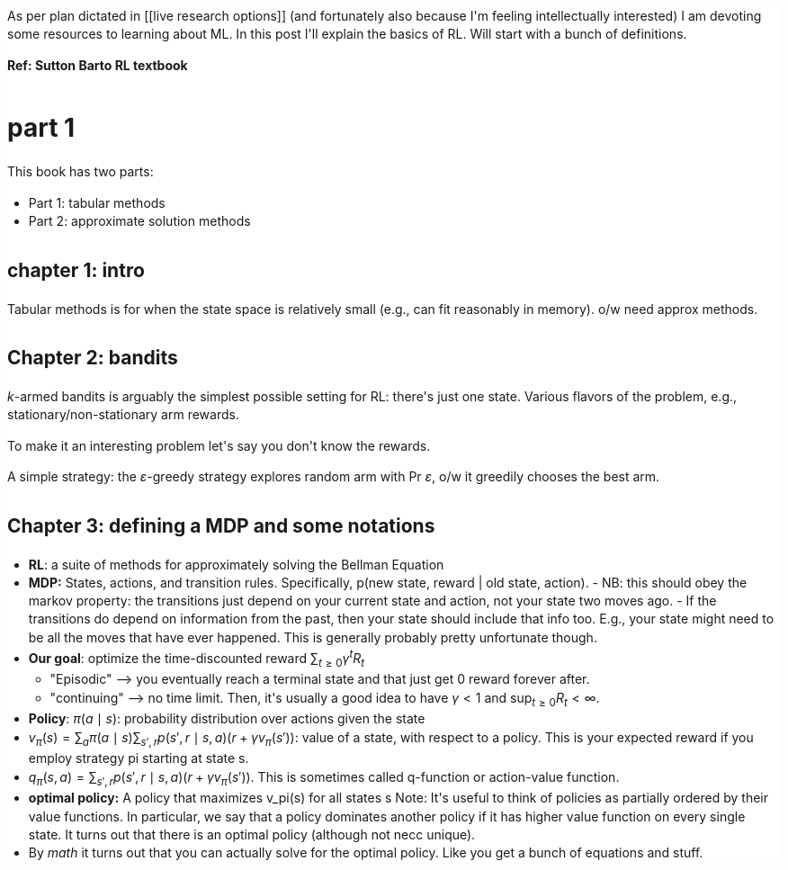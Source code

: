 As per plan dictated in [[live research options]] (and fortunately also because I'm feeling intellectually interested) I am devoting some resources to learning about ML. In this post I'll explain the basics of RL. Will start with a bunch of definitions.

**Ref: Sutton Barto RL textbook** 
# part 1
This book has two parts:
- Part 1: tabular methods
- Part 2: approximate solution methods
## chapter 1: intro
Tabular methods is for when the state space is relatively small (e.g., can fit reasonably in memory). o/w need approx methods.
## Chapter 2: bandits

$k$-armed bandits is arguably the simplest possible setting for RL: there's just one state. 
Various flavors of the problem, e.g., stationary/non-stationary arm rewards.

To make it an interesting problem let's say you don't know the rewards. 

A simple strategy: the $\varepsilon$-greedy strategy explores random arm with Pr $\varepsilon$, o/w it greedily chooses the best arm. 
## Chapter 3: defining a MDP and some notations 

- **RL**: a suite of methods for approximately solving the Bellman Equation
- **MDP:** States, actions, and transition rules. Specifically, p(new state, reward | old state, action).
	  - NB: this should obey the markov property: the transitions just depend on your current state and action, not your state two moves ago.
	  - If the transitions do depend on information from the past, then your state should include that info too. E.g., your state might need to be all the moves that have ever happened. This is generally probably pretty unfortunate though. 
- **Our goal**: optimize the time-discounted reward $\sum_{t\ge 0} \gamma^t R_t$
	- "Episodic" --> you eventually reach a terminal state and that just get 0 reward forever after.
	- "continuing" --> no time limit. Then, it's usually a good idea to have $\gamma < 1$ and $\sup_{t\ge 0}R_t <\infty$.
- **Policy**: $\pi(a \mid s)$: probability distribution over actions given the state
- $v_\pi(s)  = \sum_{a} \pi(a\mid s) \sum_{s',r} p(s',r\mid s, a) (r+\gamma v_\pi(s'))$: value of a state, with respect to a policy. This is your expected reward if you employ strategy pi starting at state s.
- $q_\pi(s,a) = \sum_{s',r}p(s',r\mid s,a)(r+\gamma v_\pi(s')).$ This is sometimes called q-function or action-value function.
- **optimal policy:**  A policy that maximizes v_pi(s) for all states s
	Note: It's useful to think of policies as partially ordered by their value functions.
	In particular, we say that a policy dominates another policy if it has higher value function on every single state. It turns out that there is an optimal 
	policy (although not necc unique).
- By *math* it turns out that you can actually solve for the optimal policy.  Like you get a bunch of equations and stuff. 

